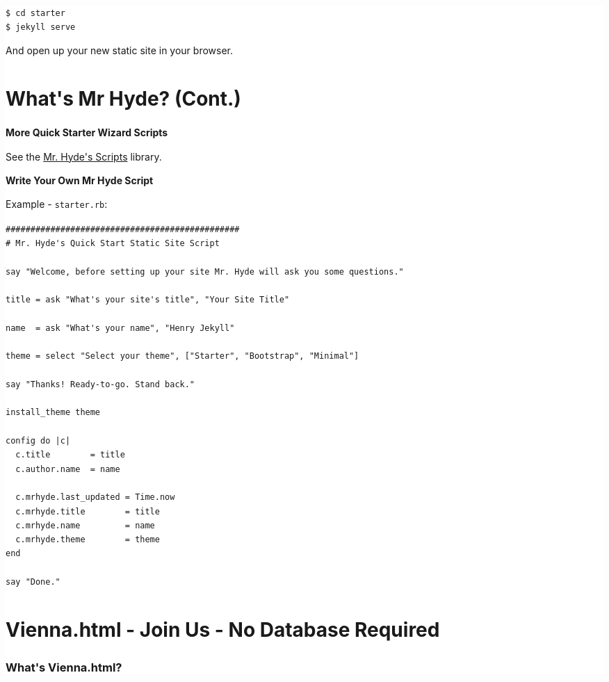 ```
$ cd starter
$ jekyll serve
```

And open up your new static site in your browser.



# What's Mr Hyde? (Cont.)

**More Quick Starter Wizard Scripts**

See the [Mr. Hyde's Scripts](https://github.com/mrhydescripts/scripts) library.


**Write Your Own Mr Hyde Script**

Example - `starter.rb`:

```
###############################################
# Mr. Hyde's Quick Start Static Site Script

say "Welcome, before setting up your site Mr. Hyde will ask you some questions."

title = ask "What's your site's title", "Your Site Title"

name  = ask "What's your name", "Henry Jekyll"

theme = select "Select your theme", ["Starter", "Bootstrap", "Minimal"]

say "Thanks! Ready-to-go. Stand back."

install_theme theme

config do |c|
  c.title        = title
  c.author.name  = name

  c.mrhyde.last_updated = Time.now
  c.mrhyde.title        = title
  c.mrhyde.name         = name
  c.mrhyde.theme        = theme
end

say "Done."
```



# Vienna.html - Join Us - No Database Required


### What's Vienna.html?
